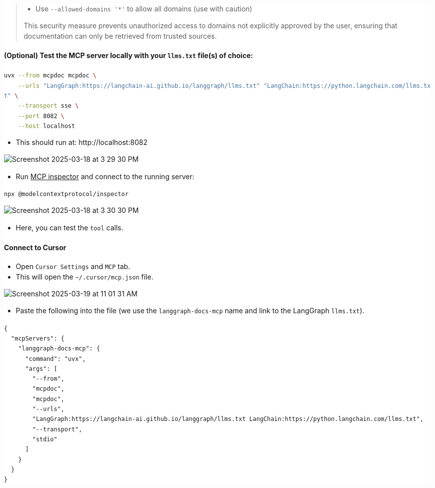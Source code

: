 >    - Use `--allowed-domains '*'` to allow all domains (use with caution)
>
> This security measure prevents unauthorized access to domains not explicitly approved by the user, ensuring that documentation can only be retrieved from trusted sources.

#### (Optional) Test the MCP server locally with your `llms.txt` file(s) of choice:
```bash
uvx --from mcpdoc mcpdoc \
    --urls "LangGraph:https://langchain-ai.github.io/langgraph/llms.txt" "LangChain:https://python.langchain.com/llms.txt" \
    --transport sse \
    --port 8082 \
    --host localhost
```

* This should run at: http://localhost:8082

![Screenshot 2025-03-18 at 3 29 30 PM](https://github.com/user-attachments/assets/24a3d483-cd7a-4c7e-a4f7-893df70e888f)

* Run [MCP inspector](https://modelcontextprotocol.io/docs/tools/inspector) and connect to the running server:
```bash
npx @modelcontextprotocol/inspector
```

![Screenshot 2025-03-18 at 3 30 30 PM](https://github.com/user-attachments/assets/14645d57-1b52-4a5e-abfe-8e7756772704)

* Here, you can test the `tool` calls.

#### Connect to Cursor

* Open `Cursor Settings` and `MCP` tab.
* This will open the `~/.cursor/mcp.json` file.

![Screenshot 2025-03-19 at 11 01 31 AM](https://github.com/user-attachments/assets/3d1c8eb3-4d40-487f-8bad-3f9e660f770a)

* Paste the following into the file (we use the `langgraph-docs-mcp` name and link to the LangGraph `llms.txt`).

```
{
  "mcpServers": {
    "langgraph-docs-mcp": {
      "command": "uvx",
      "args": [
        "--from",
        "mcpdoc",
        "mcpdoc",
        "--urls",
        "LangGraph:https://langchain-ai.github.io/langgraph/llms.txt LangChain:https://python.langchain.com/llms.txt",
        "--transport",
        "stdio"
      ]
    }
  }
}
```
